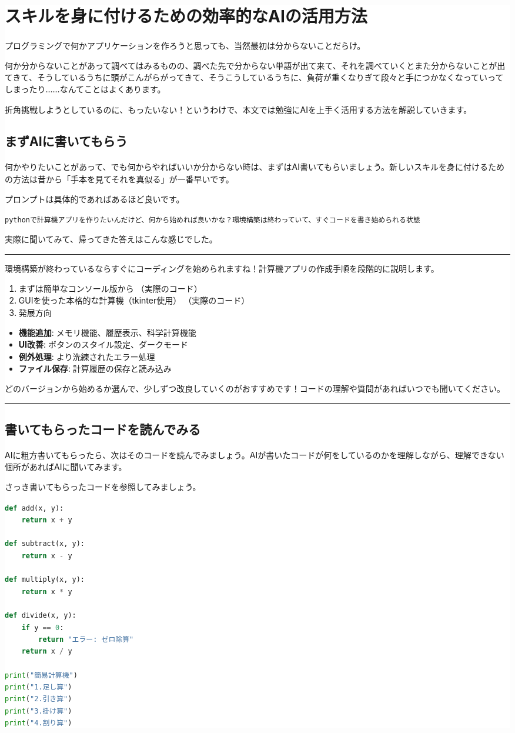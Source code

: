 # スキルを身に付けるための効率的なAIの活用方法

プログラミングで何かアプリケーションを作ろうと思っても、当然最初は分からないことだらけ。

何か分からないことがあって調べてはみるものの、調べた先で分からない単語が出て来て、それを調べていくとまた分からないことが出てきて、そうしているうちに頭がこんがらがってきて、そうこうしているうちに、負荷が重くなりぎて段々と手につかなくなっていってしまったり……なんてことはよくあります。

折角挑戦しようとしているのに、もったいない！というわけで、本文では勉強にAIを上手く活用する方法を解説していきます。

## まずAIに書いてもらう


何かやりたいことがあって、でも何からやればいいか分からない時は、まずはAI書いてもらいましょう。新しいスキルを身に付けるための方法は昔から「手本を見てそれを真似る」が一番早いです。

プロンプトは具体的であればあるほど良いです。

```
pythonで計算機アプリを作りたいんだけど、何から始めれば良いかな？環境構築は終わっていて、すぐコードを書き始められる状態
```

実際に聞いてみて、帰ってきた答えはこんな感じでした。


***

環境構築が終わっているならすぐにコーディングを始められますね！計算機アプリの作成手順を段階的に説明します。
1. まずは簡単なコンソール版から
	（実際のコード）
2. GUIを使った本格的な計算機（tkinter使用）
	（実際のコード）
3. 発展方向

 - **機能追加**: メモリ機能、履歴表示、科学計算機能
 - **UI改善**: ボタンのスタイル設定、ダークモード
 - **例外処理**: より洗練されたエラー処理
 - **ファイル保存**: 計算履歴の保存と読み込み

どのバージョンから始めるか選んで、少しずつ改良していくのがおすすめです！コードの理解や質問があればいつでも聞いてください。

***

## 書いてもらったコードを読んでみる

AIに粗方書いてもらったら、次はそのコードを読んでみましょう。AIが書いたコードが何をしているのかを理解しながら、理解できない個所があればAIに聞いてみます。

さっき書いてもらったコードを参照してみましょう。

```python
def add(x, y):
	return x + y 
	
def subtract(x, y):
	return x - y
	
def multiply(x, y):
	return x * y 
	
def divide(x, y):
	if y == 0:
		return "エラー: ゼロ除算" 
	return x / y

print("簡易計算機")
print("1.足し算")
print("2.引き算")
print("3.掛け算")
print("4.割り算")

```